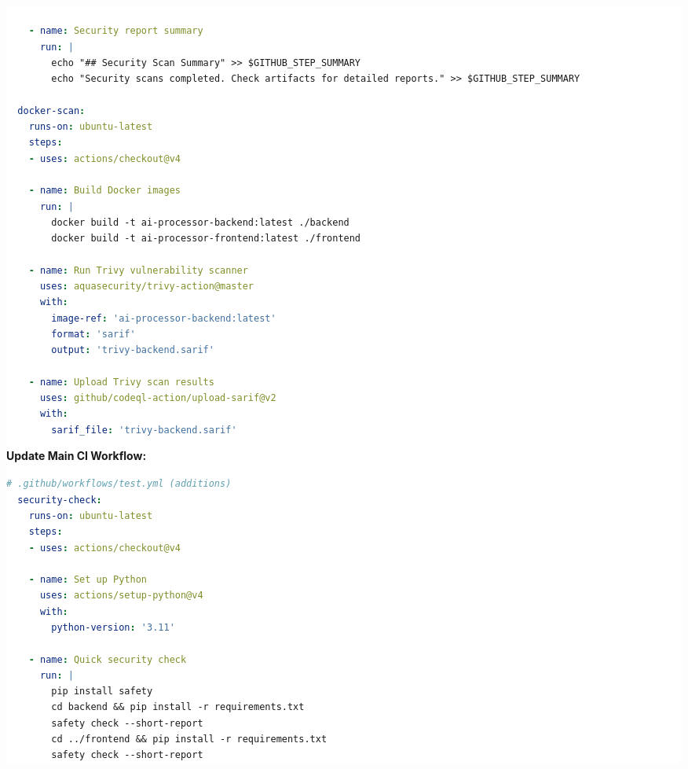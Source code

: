 ```yaml
    
    - name: Security report summary
      run: |
        echo "## Security Scan Summary" >> $GITHUB_STEP_SUMMARY
        echo "Security scans completed. Check artifacts for detailed reports." >> $GITHUB_STEP_SUMMARY

  docker-scan:
    runs-on: ubuntu-latest
    steps:
    - uses: actions/checkout@v4
    
    - name: Build Docker images
      run: |
        docker build -t ai-processor-backend:latest ./backend
        docker build -t ai-processor-frontend:latest ./frontend
    
    - name: Run Trivy vulnerability scanner
      uses: aquasecurity/trivy-action@master
      with:
        image-ref: 'ai-processor-backend:latest'
        format: 'sarif'
        output: 'trivy-backend.sarif'
    
    - name: Upload Trivy scan results
      uses: github/codeql-action/upload-sarif@v2
      with:
        sarif_file: 'trivy-backend.sarif'
```

**Update Main CI Workflow:**
```yaml
# .github/workflows/test.yml (additions)
  security-check:
    runs-on: ubuntu-latest
    steps:
    - uses: actions/checkout@v4
    
    - name: Set up Python
      uses: actions/setup-python@v4
      with:
        python-version: '3.11'
    
    - name: Quick security check
      run: |
        pip install safety
        cd backend && pip install -r requirements.txt
        safety check --short-report
        cd ../frontend && pip install -r requirements.txt  
        safety check --short-report
```

